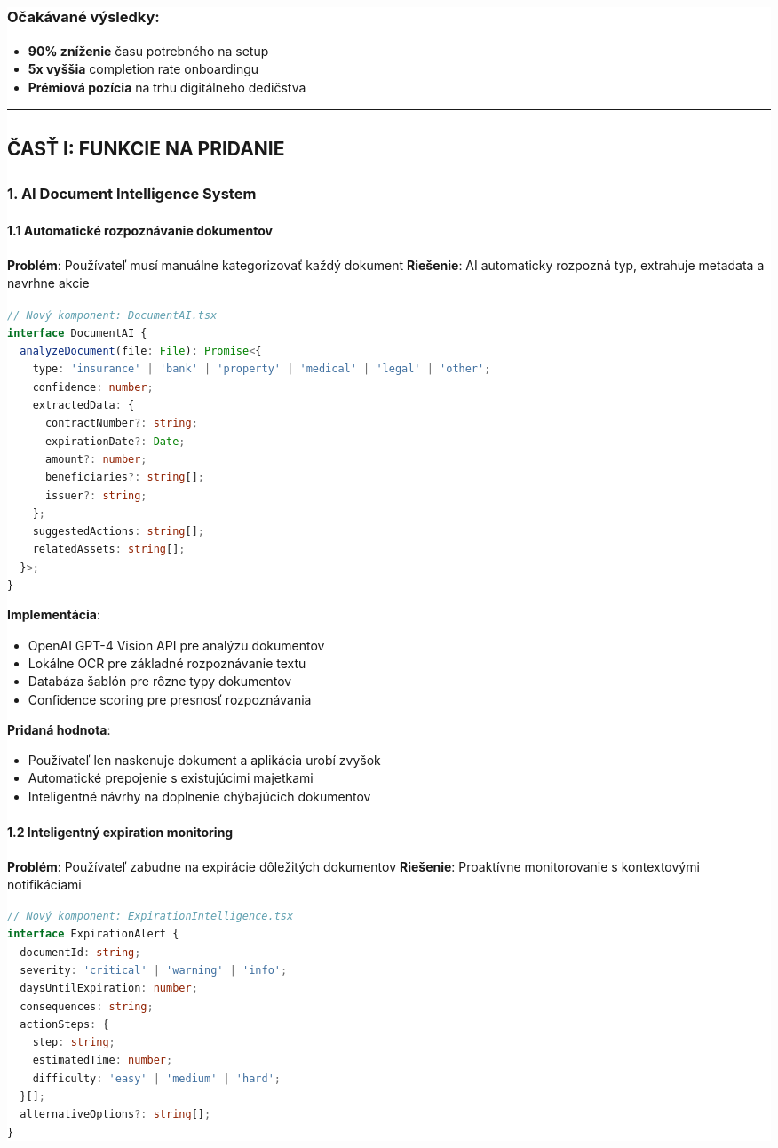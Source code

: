 ### Očakávané výsledky:
- **90% zníženie** času potrebného na setup
- **5x vyššia** completion rate onboardingu
- **Prémiová pozícia** na trhu digitálneho dedičstva

---

## ČASŤ I: FUNKCIE NA PRIDANIE

### 1. AI Document Intelligence System

#### 1.1 Automatické rozpoznávanie dokumentov
**Problém**: Používateľ musí manuálne kategorizovať každý dokument
**Riešenie**: AI automaticky rozpozná typ, extrahuje metadata a navrhne akcie

```typescript
// Nový komponent: DocumentAI.tsx
interface DocumentAI {
  analyzeDocument(file: File): Promise<{
    type: 'insurance' | 'bank' | 'property' | 'medical' | 'legal' | 'other';
    confidence: number;
    extractedData: {
      contractNumber?: string;
      expirationDate?: Date;
      amount?: number;
      beneficiaries?: string[];
      issuer?: string;
    };
    suggestedActions: string[];
    relatedAssets: string[];
  }>;
}
```

**Implementácia**:
- OpenAI GPT-4 Vision API pre analýzu dokumentov
- Lokálne OCR pre základné rozpoznávanie textu
- Databáza šablón pre rôzne typy dokumentov
- Confidence scoring pre presnosť rozpoznávania

**Pridaná hodnota**:
- Používateľ len naskenuje dokument a aplikácia urobí zvyšok
- Automatické prepojenie s existujúcimi majetkami
- Inteligentné návrhy na doplnenie chýbajúcich dokumentov

#### 1.2 Inteligentný expiration monitoring
**Problém**: Používateľ zabudne na expirácie dôležitých dokumentov
**Riešenie**: Proaktívne monitorovanie s kontextovými notifikáciami

```typescript
// Nový komponent: ExpirationIntelligence.tsx
interface ExpirationAlert {
  documentId: string;
  severity: 'critical' | 'warning' | 'info';
  daysUntilExpiration: number;
  consequences: string;
  actionSteps: {
    step: string;
    estimatedTime: number;
    difficulty: 'easy' | 'medium' | 'hard';
  }[];
  alternativeOptions?: string[];
}
```
